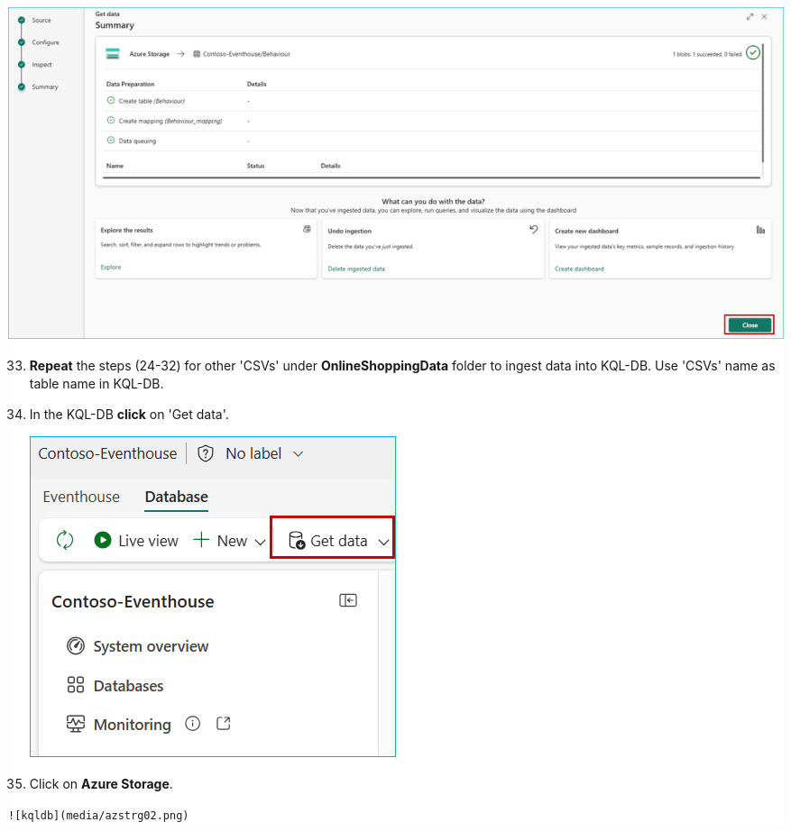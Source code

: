 ![eventhub](media/eventhousegetdata16.png)

33. **Repeat** the steps (24-32) for other 'CSVs' under **OnlineShoppingData** folder to ingest data into KQL-DB. Use 'CSVs' name as table name in KQL-DB.

34. In the KQL-DB **click** on 'Get data'.

    ![kqldb](media/azstrg01.png)

35.  Click on **Azure Storage**.

    ![kqldb](media/azstrg02.png)
